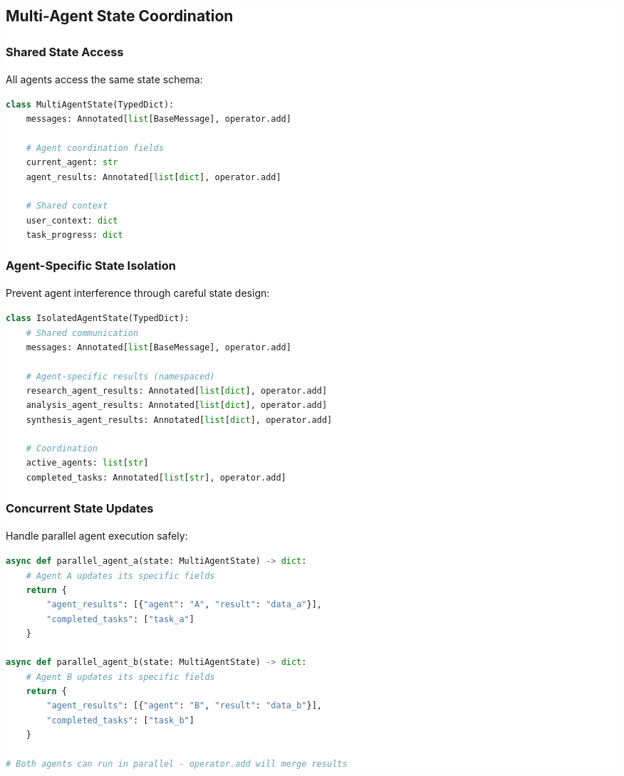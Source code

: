 ## Multi-Agent State Coordination

### Shared State Access
All agents access the same state schema:

```python
class MultiAgentState(TypedDict):
    messages: Annotated[list[BaseMessage], operator.add]
    
    # Agent coordination fields
    current_agent: str
    agent_results: Annotated[list[dict], operator.add]
    
    # Shared context
    user_context: dict
    task_progress: dict
```

### Agent-Specific State Isolation
Prevent agent interference through careful state design:

```python
class IsolatedAgentState(TypedDict):
    # Shared communication
    messages: Annotated[list[BaseMessage], operator.add]
    
    # Agent-specific results (namespaced)
    research_agent_results: Annotated[list[dict], operator.add]
    analysis_agent_results: Annotated[list[dict], operator.add]
    synthesis_agent_results: Annotated[list[dict], operator.add]
    
    # Coordination
    active_agents: list[str]
    completed_tasks: Annotated[list[str], operator.add]
```

### Concurrent State Updates
Handle parallel agent execution safely:

```python
async def parallel_agent_a(state: MultiAgentState) -> dict:
    # Agent A updates its specific fields
    return {
        "agent_results": [{"agent": "A", "result": "data_a"}],
        "completed_tasks": ["task_a"]
    }

async def parallel_agent_b(state: MultiAgentState) -> dict:
    # Agent B updates its specific fields
    return {
        "agent_results": [{"agent": "B", "result": "data_b"}], 
        "completed_tasks": ["task_b"]
    }

# Both agents can run in parallel - operator.add will merge results
```

